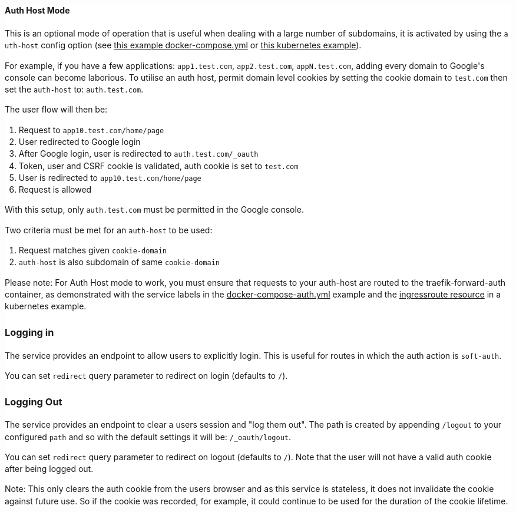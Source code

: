 #### Auth Host Mode

This is an optional mode of operation that is useful when dealing with a large number of subdomains, it is activated by using the `auth-host` config option (see [this example docker-compose.yml](examples/traefik-v2/swarm/docker-compose-auth-host.yml) or [this kubernetes example](https://github.com/thomseddon/traefik-forward-auth/tree/master/examples/traefik-v2/kubernetes/advanced-separate-pod)).

For example, if you have a few applications: `app1.test.com`, `app2.test.com`, `appN.test.com`, adding every domain to Google's console can become laborious.
To utilise an auth host, permit domain level cookies by setting the cookie domain to `test.com` then set the `auth-host` to: `auth.test.com`.

The user flow will then be:

1. Request to `app10.test.com/home/page`
2. User redirected to Google login
3. After Google login, user is redirected to `auth.test.com/_oauth`
4. Token, user and CSRF cookie is validated, auth cookie is set to `test.com`
5. User is redirected to `app10.test.com/home/page`
6. Request is allowed

With this setup, only `auth.test.com` must be permitted in the Google console.

Two criteria must be met for an `auth-host` to be used:

1. Request matches given `cookie-domain`
2. `auth-host` is also subdomain of same `cookie-domain`

Please note: For Auth Host mode to work, you must ensure that requests to your auth-host are routed to the traefik-forward-auth container, as demonstrated with the service labels in the [docker-compose-auth.yml](examples/traefik-v2/swarm/docker-compose-auth-host.yml) example and the [ingressroute resource](examples/traefik-v2/kubernetes/advanced-separate-pod/traefik-forward-auth/ingress.yaml) in a kubernetes example.

### Logging in

The service provides an endpoint to allow users to explicitly login.
This is useful for routes in which the auth action is `soft-auth`.

You can set `redirect` query parameter to redirect on login (defaults to `/`).

### Logging Out

The service provides an endpoint to clear a users session and "log them out". The path is created by appending `/logout` to your configured `path` and so with the default settings it will be: `/_oauth/logout`.

You can set `redirect` query parameter to redirect on logout (defaults to `/`).
Note that the user will not have a valid auth cookie after being logged out.

Note: This only clears the auth cookie from the users browser and as this service is stateless, it does not invalidate the cookie against future use. So if the cookie was recorded, for example, it could continue to be used for the duration of the cookie lifetime.




